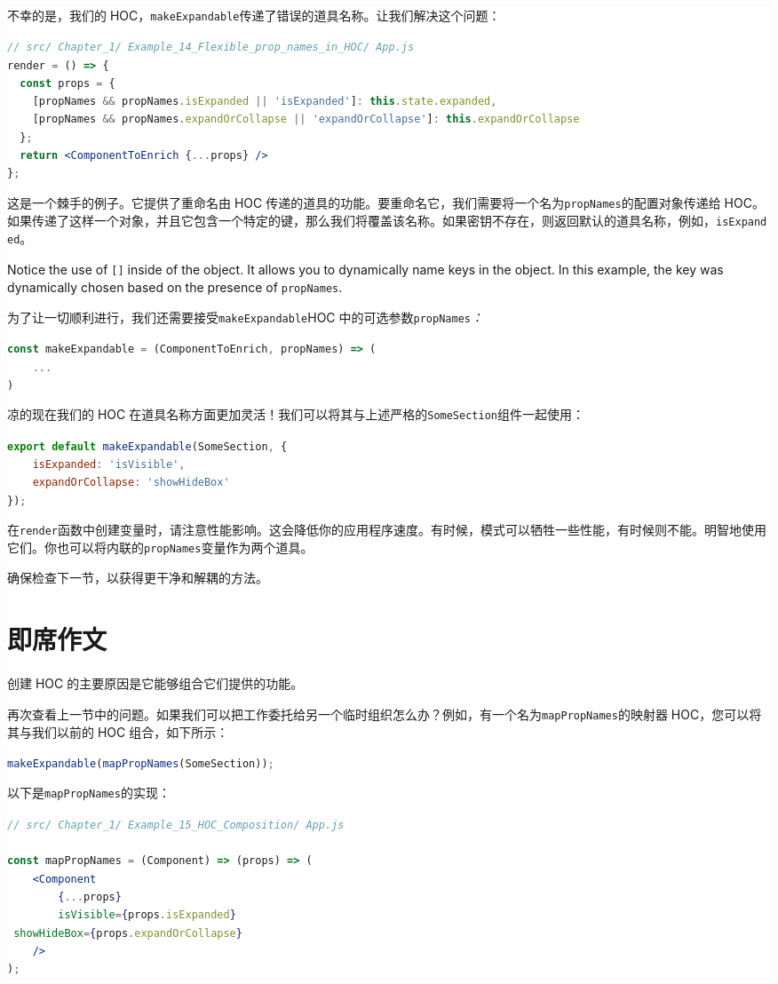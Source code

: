 不幸的是，我们的 HOC，`makeExpandable`传递了错误的道具名称。让我们解决这个问题：

```jsx
// src/ Chapter_1/ Example_14_Flexible_prop_names_in_HOC/ App.js
render = () => {
  const props = {
    [propNames && propNames.isExpanded || 'isExpanded']: this.state.expanded,
    [propNames && propNames.expandOrCollapse || 'expandOrCollapse']: this.expandOrCollapse
  };
  return <ComponentToEnrich {...props} />
};

```

这是一个棘手的例子。它提供了重命名由 HOC 传递的道具的功能。要重命名它，我们需要将一个名为`propNames`的配置对象传递给 HOC。如果传递了这样一个对象，并且它包含一个特定的键，那么我们将覆盖该名称。如果密钥不存在，则返回默认的道具名称，例如，`isExpanded`。

Notice the use of `[]` inside of the object. It allows you to dynamically name keys in the object. In this example, the key was dynamically chosen based on the presence of `propNames`.

为了让一切顺利进行，我们还需要接受`makeExpandable`HOC 中的可选参数`propNames`*：*

```jsx
const makeExpandable = (ComponentToEnrich, propNames) => (
    ...
)
```

凉的现在我们的 HOC 在道具名称方面更加灵活！我们可以将其与上述严格的`SomeSection`组件一起使用：

```jsx
export default makeExpandable(SomeSection, {
    isExpanded: 'isVisible',
    expandOrCollapse: 'showHideBox'
});

```

在`render`函数中创建变量时，请注意性能影响。这会降低你的应用程序速度。有时候，模式可以牺牲一些性能，有时候则不能。明智地使用它们。你也可以将内联的`propNames`变量作为两个道具。

确保检查下一节，以获得更干净和解耦的方法。

# 即席作文

创建 HOC 的主要原因是它能够组合它们提供的功能。

再次查看上一节中的问题。如果我们可以把工作委托给另一个临时组织怎么办？例如，有一个名为`mapPropNames`的映射器 HOC，您可以将其与我们以前的 HOC 组合，如下所示：

```jsx
makeExpandable(mapPropNames(SomeSection)); 
```

以下是`mapPropNames`的实现：

```jsx
// src/ Chapter_1/ Example_15_HOC_Composition/ App.js

const mapPropNames = (Component) => (props) => (
    <Component
        {...props}
        isVisible={props.isExpanded}
 showHideBox={props.expandOrCollapse}
    />
);
```
